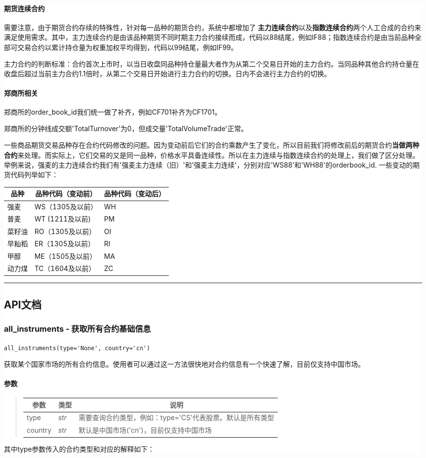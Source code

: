 

#### 期货连续合约

需要注意，由于期货合约存续的特殊性，针对每一品种的期货合约，系统中都增加了 **主力连续合约**以及**指数连续合约**两个人工合成的合约来满足使用需求。其中，主力连续合约是由该品种期货不同时期主力合约接续而成，代码以88结尾，例如IF88；指数连续合约是由当前品种全部可交易合约以累计持仓量为权重加权平均得到，代码以99结尾，例如IF99。

主力合约的判断标准：合约首次上市时，以当日收盘同品种持仓量最大者作为从第二个交易日开始的主力合约。当同品种其他合约持仓量在收盘后超过当前主力合约1.1倍时，从第二个交易日开始进行主力合约的切换。日内不会进行主力合约的切换。


#### 郑商所相关
郑商所的order_book_id我们统一做了补齐，例如CF701补齐为CF1701。

郑商所的分钟线成交额'TotalTurnover'为0，但成交量'TotalVolumeTrade'正常。

一些商品期货交易品种存在合约代码修改的问题。因为变动前后它们的合约乘数产生了变化，所以目前我们将修改前后的期货合约**当做两种合约**来处理。而实际上，它们交易的又是同一品种，价格水平具备连续性。所以在主力连续与指数连续合约的处理上，我们做了区分处理。举例来说，强麦的主力连续合约我们有'强麦主力连续（旧）'和'强麦主力连续'，分别对应'WS88'和'WH88'的orderbook_id. 一些变动的期货代码列举如下：

品种 | 品种代码（变动前）| 品种代码（变动后）
 -- | -- | --
强麦 | WS（1305及以前） | WH
普麦 | WT (1211及以前) | PM
菜籽油 | RO（1305及以前） | OI
早籼稻 | ER（1305及以前） | RI
甲醇 | ME（1505及以前） | MA
动力煤 | TC（1604及以前）| ZC




---

## <a id="research-API"></a>API文档



### <a id="research-API-all_instruments"></a>all_instruments - 获取所有合约基础信息

```
all_instruments(type='None', country='cn')
```


获取某个国家市场的所有合约信息。使用者可以通过这一方法很快地对合约信息有一个快速了解，目前仅支持中国市场。

#### <a id="research-API-all_instruments-params"></a>参数


> 参数 | 类型 | 说明
> --  | -- | --
> type | *str* | 需要查询合约类型，例如：type='CS'代表股票。默认是所有类型
> country | *str* | 默认是中国市场('cn')，目前仅支持中国市场


其中type参数传入的合约类型和对应的解释如下：

